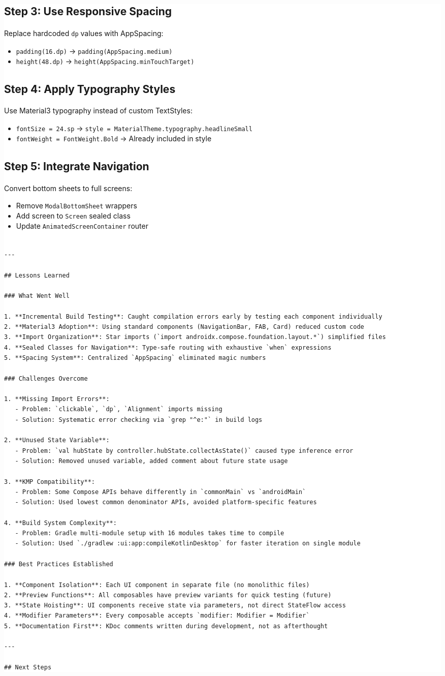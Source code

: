 ## Step 3: Use Responsive Spacing
Replace hardcoded `dp` values with AppSpacing:
- `padding(16.dp)` → `padding(AppSpacing.medium)`
- `height(48.dp)` → `height(AppSpacing.minTouchTarget)`

## Step 4: Apply Typography Styles
Use Material3 typography instead of custom TextStyles:
- `fontSize = 24.sp` → `style = MaterialTheme.typography.headlineSmall`
- `fontWeight = FontWeight.Bold` → Already included in style

## Step 5: Integrate Navigation
Convert bottom sheets to full screens:
- Remove `ModalBottomSheet` wrappers
- Add screen to `Screen` sealed class
- Update `AnimatedScreenContainer` router
```

---

## Lessons Learned

### What Went Well

1. **Incremental Build Testing**: Caught compilation errors early by testing each component individually
2. **Material3 Adoption**: Using standard components (NavigationBar, FAB, Card) reduced custom code
3. **Import Organization**: Star imports (`import androidx.compose.foundation.layout.*`) simplified files
4. **Sealed Classes for Navigation**: Type-safe routing with exhaustive `when` expressions
5. **Spacing System**: Centralized `AppSpacing` eliminated magic numbers

### Challenges Overcome

1. **Missing Import Errors**: 
   - Problem: `clickable`, `dp`, `Alignment` imports missing
   - Solution: Systematic error checking via `grep "^e:"` in build logs
   
2. **Unused State Variable**:
   - Problem: `val hubState by controller.hubState.collectAsState()` caused type inference error
   - Solution: Removed unused variable, added comment about future state usage

3. **KMP Compatibility**:
   - Problem: Some Compose APIs behave differently in `commonMain` vs `androidMain`
   - Solution: Used lowest common denominator APIs, avoided platform-specific features

4. **Build System Complexity**:
   - Problem: Gradle multi-module setup with 16 modules takes time to compile
   - Solution: Used `./gradlew :ui:app:compileKotlinDesktop` for faster iteration on single module

### Best Practices Established

1. **Component Isolation**: Each UI component in separate file (no monolithic files)
2. **Preview Functions**: All composables have preview variants for quick testing (future)
3. **State Hoisting**: UI components receive state via parameters, not direct StateFlow access
4. **Modifier Parameters**: Every composable accepts `modifier: Modifier = Modifier`
5. **Documentation First**: KDoc comments written during development, not as afterthought

---

## Next Steps

```